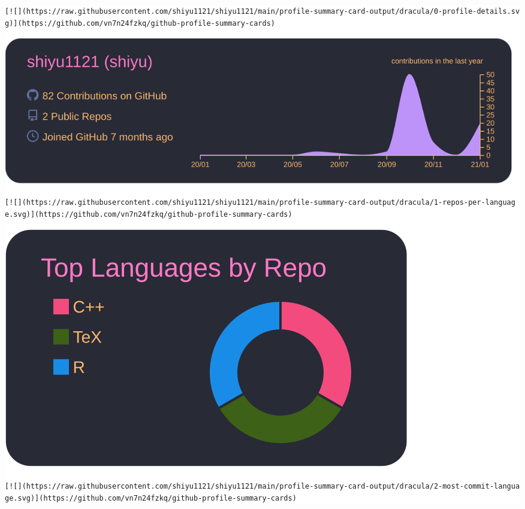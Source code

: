 
```
[![](https://raw.githubusercontent.com/shiyu1121/shiyu1121/main/profile-summary-card-output/dracula/0-profile-details.svg)](https://github.com/vn7n24fzkq/github-profile-summary-cards)
```
![](https://raw.githubusercontent.com/shiyu1121/shiyu1121/main/profile-summary-card-output/dracula/0-profile-details.svg)


```
[![](https://raw.githubusercontent.com/shiyu1121/shiyu1121/main/profile-summary-card-output/dracula/1-repos-per-language.svg)](https://github.com/vn7n24fzkq/github-profile-summary-cards)
```
![](https://raw.githubusercontent.com/shiyu1121/shiyu1121/main/profile-summary-card-output/dracula/1-repos-per-language.svg)


```
[![](https://raw.githubusercontent.com/shiyu1121/shiyu1121/main/profile-summary-card-output/dracula/2-most-commit-language.svg)](https://github.com/vn7n24fzkq/github-profile-summary-cards)
```